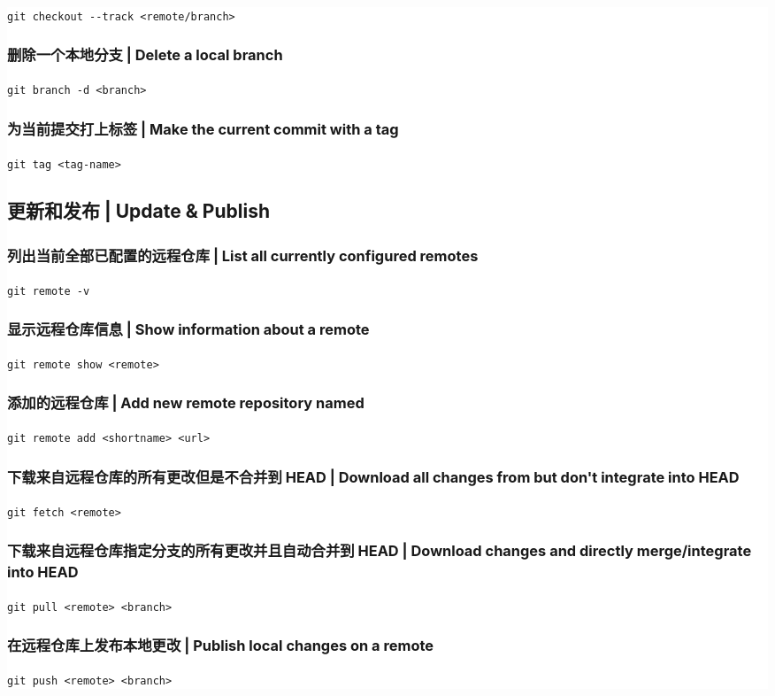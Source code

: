 ```
git checkout --track <remote/branch>
```

### 删除一个本地分支 | Delete a local branch

```
git branch -d <branch>
```

### 为当前提交打上标签 | Make the current commit with a tag

```
git tag <tag-name>
```


## 更新和发布 | Update & Publish

### 列出当前全部已配置的远程仓库 | List all currently configured remotes

```
git remote -v
```

### 显示远程仓库信息 | Show information about a remote

```
git remote show <remote>
```

### 添加<remote>的远程仓库 | Add new remote repository named <remote>

```
git remote add <shortname> <url>
```

### 下载来自<remote>远程仓库的所有更改但是不合并到 HEAD | Download all changes from <remote> but don't integrate into HEAD

```
git fetch <remote>
```

### 下载来自<remote>远程仓库指定分支的所有更改并且自动合并到 HEAD | Download changes and directly merge/integrate into HEAD

```
git pull <remote> <branch>
```

### 在<remote>远程仓库上发布本地更改 | Publish local changes on a remote

```
git push <remote> <branch>
```
